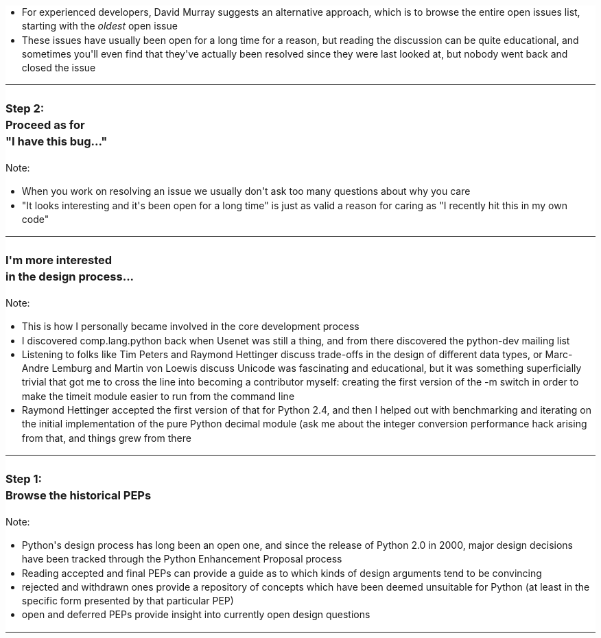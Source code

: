 * For experienced developers, David Murray suggests an alternative approach,
  which is to browse the entire open issues list, starting with the *oldest*
  open issue
* These issues have usually been open for a long time for a reason, but reading
  the discussion can be quite educational, and sometimes you'll even find that
  they've actually been resolved since they were last looked at, but nobody
  went back and closed the issue

---

### Step 2:<br/>Proceed as for<br/>"I have this bug..."

Note:

* When you work on resolving an issue we usually don't ask too many questions
  about why you care
* "It looks interesting and it's been open for a long time" is just as valid a
  reason for caring as "I recently hit this in my own code"

---

### I'm more interested<br/>in the design process...

Note:

* This is how I personally became involved in the core development process
* I discovered comp.lang.python back when Usenet was still a thing, and from
  there discovered the python-dev mailing list
* Listening to folks like Tim Peters and Raymond Hettinger discuss trade-offs
  in the design of different data types, or Marc-Andre Lemburg and Martin von
  Loewis discuss Unicode was fascinating and educational, but it was something
  superficially trivial that got me to cross the line into becoming a
  contributor myself: creating the first version of the -m switch in order to
  make the timeit module easier to run from the command line
* Raymond Hettinger accepted the first version of that for Python 2.4, and then
  I helped out with benchmarking and iterating on the initial implementation of
  the pure Python decimal module (ask me about the integer conversion
  performance hack arising from that, and things grew from there

---

### Step 1:<br/>Browse the historical PEPs

Note:

* Python's design process has long been an open one, and since the release of
  Python 2.0 in 2000, major design decisions have been tracked through the
  Python Enhancement Proposal process
* Reading accepted and final PEPs can provide a guide as to which kinds of
  design arguments tend to be convincing
* rejected and withdrawn ones provide a repository of concepts which have been
  deemed unsuitable for Python (at least in the specific form presented by that
  particular PEP)
* open and deferred PEPs provide insight into currently open design questions

---